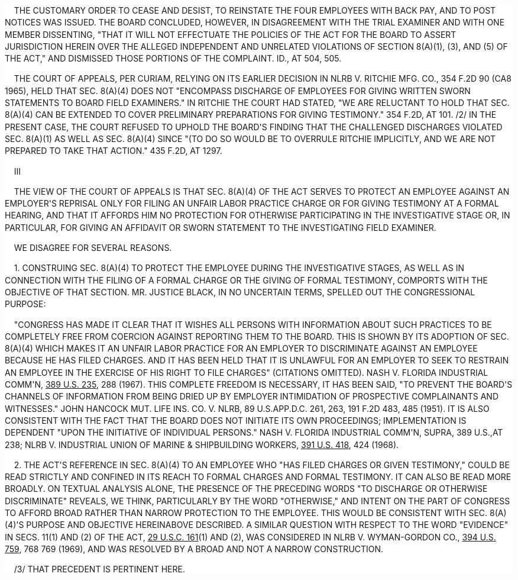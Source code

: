     THE CUSTOMARY ORDER TO CEASE AND DESIST, TO REINSTATE THE FOUR EMPLOYEES WITH BACK PAY, AND TO POST NOTICES WAS ISSUED.  THE BOARD CONCLUDED, HOWEVER, IN DISAGREEMENT WITH THE TRIAL EXAMINER AND WITH ONE MEMBER DISSENTING, "THAT IT WILL NOT EFFECTUATE THE POLICIES OF THE ACT FOR THE BOARD TO ASSERT JURISDICTION HEREIN OVER THE ALLEGED INDEPENDENT AND UNRELATED VIOLATIONS OF SECTION 8(A)(1), (3), AND (5) OF THE ACT," AND DISMISSED THOSE PORTIONS OF THE COMPLAINT.  ID., AT 504, 505.

    THE COURT OF APPEALS, PER CURIAM, RELYING ON ITS EARLIER DECISION IN NLRB V. RITCHIE MFG. CO., 354 F.2D 90 (CA8 1965), HELD THAT SEC. 8(A)(4) DOES NOT "ENCOMPASS DISCHARGE OF EMPLOYEES FOR GIVING WRITTEN SWORN STATEMENTS TO BOARD FIELD EXAMINERS."  IN RITCHIE THE COURT HAD STATED, "WE ARE RELUCTANT TO HOLD THAT SEC. 8(A)(4) CAN BE EXTENDED TO COVER PRELIMINARY PREPARATIONS FOR GIVING TESTIMONY."  354 F.2D, AT 101.  /2/  IN THE PRESENT CASE, THE COURT REFUSED TO UPHOLD THE BOARD'S FINDING THAT THE CHALLENGED DISCHARGES VIOLATED SEC. 8(A)(1) AS WELL AS SEC. 8(A)(4) SINCE "(TO DO SO WOULD BE TO OVERRULE RITCHIE IMPLICITLY, AND WE ARE NOT PREPARED TO TAKE THAT ACTION."  435 F.2D, AT 1297.

    III

    THE VIEW OF THE COURT OF APPEALS IS THAT SEC. 8(A)(4) OF THE ACT SERVES TO PROTECT AN EMPLOYEE AGAINST AN EMPLOYER'S REPRISAL ONLY FOR FILING AN UNFAIR LABOR PRACTICE CHARGE OR FOR GIVING TESTIMONY AT A FORMAL HEARING, AND THAT IT AFFORDS HIM NO PROTECTION FOR OTHERWISE PARTICIPATING IN THE INVESTIGATIVE STAGE OR, IN PARTICULAR, FOR GIVING AN AFFIDAVIT OR SWORN STATEMENT TO THE INVESTIGATING FIELD EXAMINER.

    WE DISAGREE FOR SEVERAL REASONS.

    1.  CONSTRUING SEC. 8(A)(4) TO PROTECT THE EMPLOYEE DURING THE INVESTIGATIVE STAGES, AS WELL AS IN CONNECTION WITH THE FILING OF A FORMAL CHARGE OR THE GIVING OF FORMAL TESTIMONY, COMPORTS WITH THE OBJECTIVE OF THAT SECTION.  MR. JUSTICE BLACK, IN NO UNCERTAIN TERMS, SPELLED OUT THE CONGRESSIONAL PURPOSE:

    "CONGRESS HAS MADE IT CLEAR THAT IT WISHES ALL PERSONS WITH INFORMATION ABOUT SUCH PRACTICES TO BE COMPLETELY FREE FROM COERCION AGAINST REPORTING THEM TO THE BOARD.  THIS IS SHOWN BY ITS ADOPTION OF SEC. 8(A)(4) WHICH MAKES IT AN UNFAIR LABOR PRACTICE FOR AN EMPLOYER TO DISCRIMINATE AGAINST AN EMPLOYEE BECAUSE HE HAS FILED CHARGES.  AND IT HAS BEEN HELD THAT IT IS UNLAWFUL FOR AN EMPLOYER TO SEEK TO RESTRAIN AN EMPLOYEE IN THE EXERCISE OF HIS RIGHT TO FILE CHARGES" (CITATIONS OMITTED).  NASH V. FLORIDA INDUSTRIAL COMM'N, [389 U.S. 235][/us/courts/scotus/usReporter/389/235], 288 (1967).  THIS COMPLETE FREEDOM IS NECESSARY, IT HAS BEEN SAID, "TO PREVENT THE BOARD'S CHANNELS OF INFORMATION FROM BEING DRIED UP BY EMPLOYER INTIMIDATION OF PROSPECTIVE COMPLAINANTS AND WITNESSES."  JOHN HANCOCK MUT. LIFE INS. CO. V. NLRB, 89 U.S.APP.D.C. 261, 263, 191 F.2D 483, 485 (1951).  IT IS ALSO CONSISTENT WITH THE FACT THAT THE BOARD DOES NOT INITIATE ITS OWN PROCEEDINGS; IMPLEMENTATION IS DEPENDENT "UPON THE INITIATIVE OF INDIVIDUAL PERSONS."  NASH V. FLORIDA INDUSTRIAL COMM'N, SUPRA, 389 U.S.,AT 238; NLRB V. INDUSTRIAL UNION OF MARINE & SHIPBUILDING WORKERS, [391 U.S. 418][/us/courts/scotus/usReporter/391/418], 424 (1968).

    2.  THE ACT'S REFERENCE IN SEC. 8(A)(4) TO AN EMPLOYEE WHO "HAS FILED CHARGES OR GIVEN TESTIMONY," COULD BE READ STRICTLY AND CONFINED IN ITS REACH TO FORMAL CHARGES AND FORMAL TESTIMONY.  IT CAN ALSO BE READ MORE BROADLY.  ON TEXTUAL ANALYSIS ALONE, THE PRESENCE OF THE PRECEDING WORDS "TO DISCHARGE OR OTHERWISE DISCRIMINATE" REVEALS, WE THINK, PARTICULARLY BY THE WORD "OTHERWISE," AND INTENT ON THE PART OF CONGRESS TO AFFORD BROAD RATHER THAN NARROW PROTECTION TO THE EMPLOYEE.  THIS WOULD BE CONSISTENT WITH SEC. 8(A)(4)'S PURPOSE AND OBJECTIVE HEREINABOVE DESCRIBED.  A SIMILAR QUESTION WITH RESPECT TO THE WORD "EVIDENCE" IN SECS. 11(1) AND (2) OF THE ACT, [29 U.S.C. 161][/us/usc/t29/s161](1) AND (2), WAS CONSIDERED IN NLRB V. WYMAN-GORDON CO., [394 U.S. 759][/us/courts/scotus/usReporter/394/759], 768 769 (1969), AND WAS RESOLVED BY A BROAD AND NOT A NARROW CONSTRUCTION.

    /3/  THAT PRECEDENT IS PERTINENT HERE.


[/us/courts/scotus/usReporter/405/117]: https://publicdocs.github.io/go/links?ns=uslm-x&ref=%2Fus%2Fcourts%2Fscotus%2FusReporter%2F405%2F117
[/us/usc/t29/s158]: https://publicdocs.github.io/go/links?ns=uslm&ref=%2Fus%2Fusc%2Ft29%2Fs158
[/us/stat/61/140]: https://publicdocs.github.io/go/links?ns=uslm&ref=%2Fus%2Fstat%2F61%2F140
[/us/usc/t29/s157]: https://publicdocs.github.io/go/links?ns=uslm&ref=%2Fus%2Fusc%2Ft29%2Fs157
[/us/courts/scotus/usReporter/404/821]: https://publicdocs.github.io/go/links?ns=uslm-x&ref=%2Fus%2Fcourts%2Fscotus%2FusReporter%2F404%2F821
[/us/courts/scotus/usReporter/389/235]: https://publicdocs.github.io/go/links?ns=uslm-x&ref=%2Fus%2Fcourts%2Fscotus%2FusReporter%2F389%2F235
[/us/courts/scotus/usReporter/391/418]: https://publicdocs.github.io/go/links?ns=uslm-x&ref=%2Fus%2Fcourts%2Fscotus%2FusReporter%2F391%2F418
[/us/usc/t29/s161]: https://publicdocs.github.io/go/links?ns=uslm&ref=%2Fus%2Fusc%2Ft29%2Fs161
[/us/courts/scotus/usReporter/394/759]: https://publicdocs.github.io/go/links?ns=uslm-x&ref=%2Fus%2Fcourts%2Fscotus%2FusReporter%2F394%2F759
[/us/stat/48/195]: https://publicdocs.github.io/go/links?ns=uslm&ref=%2Fus%2Fstat%2F48%2F195
[/us/usc/t29/s160]: https://publicdocs.github.io/go/links?ns=uslm&ref=%2Fus%2Fusc%2Ft29%2Fs160
[/us/usc/t29/s158]: https://publicdocs.github.io/go/links?ns=uslm&ref=%2Fus%2Fusc%2Ft29%2Fs158
[/us/usc/t29/s162]: https://publicdocs.github.io/go/links?ns=uslm&ref=%2Fus%2Fusc%2Ft29%2Fs162